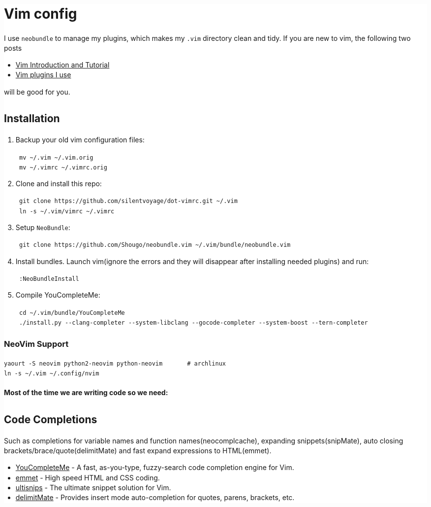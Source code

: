 Vim config
==================

I use `neobundle` to manage my plugins, which makes my `.vim` directory clean and tidy. If you are new to vim, the following two posts

* [Vim Introduction and Tutorial](http://blog.interlinked.org/tutorials/vim_tutorial.html)
* [Vim plugins I use](http://mirnazim.org/writings/vim-plugins-i-use/)

will be good for you.


## Installation

1. Backup your old vim configuration files:

        mv ~/.vim ~/.vim.orig
        mv ~/.vimrc ~/.vimrc.orig

2. Clone and install this repo:

        git clone https://github.com/silentvoyage/dot-vimrc.git ~/.vim
        ln -s ~/.vim/vimrc ~/.vimrc

3. Setup `NeoBundle`:

        git clone https://github.com/Shougo/neobundle.vim ~/.vim/bundle/neobundle.vim

4. Install bundles. Launch vim(ignore the errors and they will disappear after installing needed plugins) and run:

        :NeoBundleInstall

5. Compile YouCompleteMe:

        cd ~/.vim/bundle/YouCompleteMe
        ./install.py --clang-completer --system-libclang --gocode-completer --system-boost --tern-completer


### NeoVim Support ###

    yaourt -S neovim python2-neovim python-neovim       # archlinux
    ln -s ~/.vim ~/.config/nvim


#### Most of the time we are writing code so we need: ###
## Code Completions ##

Such as completions for variable names and function names(neocomplcache), expanding snippets(snipMate), auto closing brackets/brace/quote(delimitMate) and fast expand expressions to HTML(emmet).

* [YouCompleteMe](https://github.com/Valloric/YouCompleteMe) - A fast, as-you-type, fuzzy-search code completion engine for Vim.
* [emmet](http://github.com/mattn/emmet-vim) - High speed HTML and CSS coding.
* [ultisnips](https://github.com/SirVer/ultisnips) - The ultimate snippet solution for Vim.
* [delimitMate](https://github.com/Raimondi/delimitMate) - Provides insert mode auto-completion for quotes, parens, brackets, etc.
